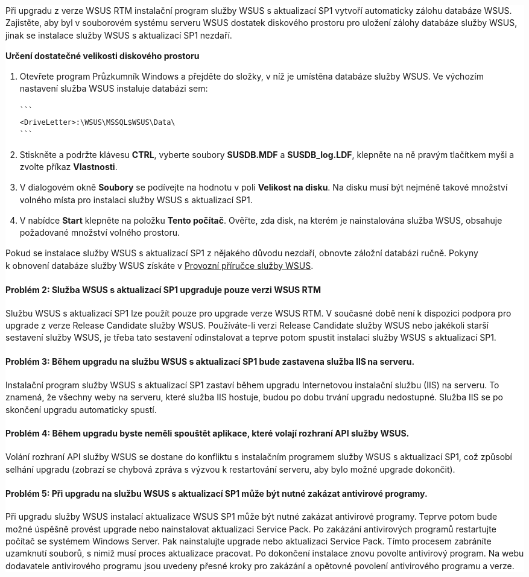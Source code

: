 Při upgradu z verze WSUS RTM instalační program služby WSUS s aktualizací SP1 vytvoří automaticky zálohu databáze WSUS. Zajistěte, aby byl v souborovém systému serveru WSUS dostatek diskového prostoru pro uložení zálohy databáze služby WSUS, jinak se instalace služby WSUS s aktualizací SP1 nezdaří.

**Určení dostatečné velikosti diskového prostoru**
1.  Otevřete program Průzkumník Windows a přejděte do složky, v níž je umístěna databáze služby WSUS. Ve výchozím nastavení služba WSUS instaluje databázi sem:
    
        ```
		<DriveLetter>:\WSUS\MSSQL$WSUS\Data\
		```
		
2.  Stiskněte a podržte klávesu **CTRL**, vyberte soubory **SUSDB.MDF** a **SUSDB\_log.LDF**, klepněte na ně pravým tlačítkem myši a zvolte příkaz **Vlastnosti**.

3.  V dialogovém okně **Soubory** se podívejte na hodnotu v poli **Velikost na disku**. Na disku musí být nejméně takové množství volného místa pro instalaci služby WSUS s aktualizací SP1.

4.  V nabídce **Start** klepněte na položku **Tento počítač**. Ověřte, zda disk, na kterém je nainstalována služba WSUS, obsahuje požadované množství volného prostoru.

Pokud se instalace služby WSUS s aktualizací SP1 z nějakého důvodu nezdaří, obnovte záložní databázi ručně. Pokyny k obnovení databáze služby WSUS získáte v [Provozní příručce služby WSUS](http://technet2.microsoft.com/windowsserver/en/library/05f2e884-ae62-4c90-9681-6c9f2f3c9fd91033.mspx).

#### Problém 2: Služba WSUS s aktualizací SP1 upgraduje pouze verzi WSUS RTM

Službu WSUS s aktualizací SP1 lze použít pouze pro upgrade verze WSUS RTM. V současné době není k dispozici podpora pro upgrade z verze Release Candidate služby WSUS. Používáte-li verzi Release Candidate služby WSUS nebo jakékoli starší sestavení služby WSUS, je třeba tato sestavení odinstalovat a teprve potom spustit instalaci služby WSUS s aktualizací SP1.

#### Problém 3: Během upgradu na službu WSUS s aktualizací SP1 bude zastavena služba IIS na serveru.

Instalační program služby WSUS s aktualizací SP1 zastaví během upgradu Internetovou instalační službu (IIS) na serveru. To znamená, že všechny weby na serveru, které služba IIS hostuje, budou po dobu trvání upgradu nedostupné. Služba IIS se po skončení upgradu automaticky spustí.

#### Problém 4: Během upgradu byste neměli spouštět aplikace, které volají rozhraní API služby WSUS.

Volání rozhraní API služby WSUS se dostane do konfliktu s instalačním programem služby WSUS s aktualizací SP1, což způsobí selhání upgradu (zobrazí se chybová zpráva s výzvou k restartování serveru, aby bylo možné upgrade dokončit).

#### Problém 5: Při upgradu na službu WSUS s aktualizací SP1 může být nutné zakázat antivirové programy.

Při upgradu služby WSUS instalací aktualizace WSUS SP1 může být nutné zakázat antivirové programy. Teprve potom bude možné úspěšně provést upgrade nebo nainstalovat aktualizaci Service Pack. Po zakázání antivirových programů restartujte počítač se systémem Windows Server. Pak nainstalujte upgrade nebo aktualizaci Service Pack. Tímto procesem zabráníte uzamknutí souborů, s nimiž musí proces aktualizace pracovat. Po dokončení instalace znovu povolte antivirový program. Na webu dodavatele antivirového programu jsou uvedeny přesné kroky pro zakázání a opětovné povolení antivirového programu a verze.
